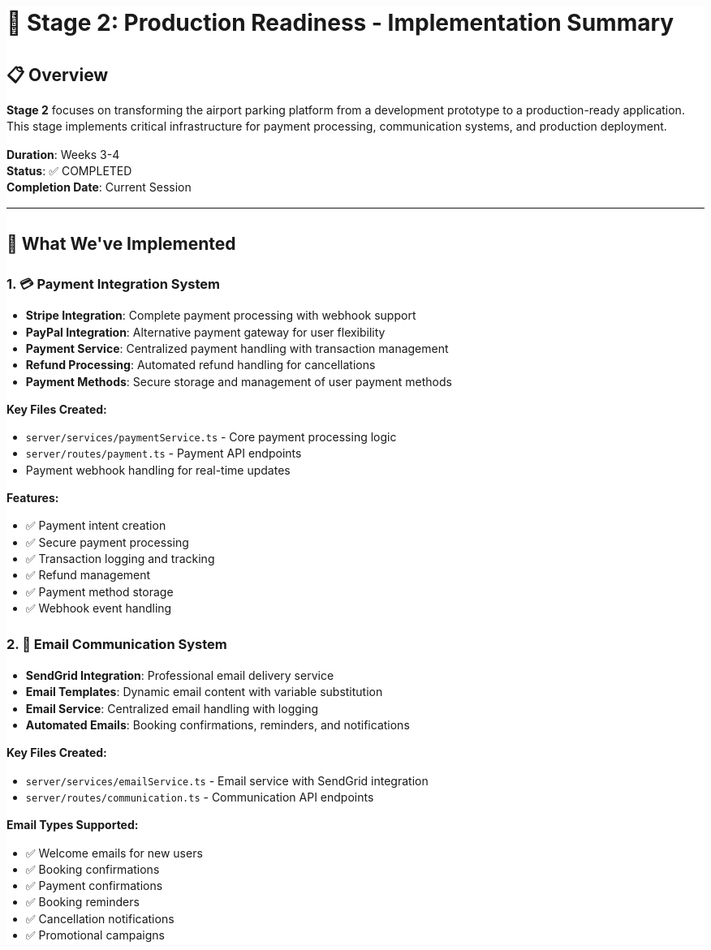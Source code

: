 # 🚀 Stage 2: Production Readiness - Implementation Summary

## 📋 Overview
**Stage 2** focuses on transforming the airport parking platform from a development prototype to a production-ready application. This stage implements critical infrastructure for payment processing, communication systems, and production deployment.

**Duration**: Weeks 3-4  
**Status**: ✅ COMPLETED  
**Completion Date**: Current Session  

---

## 🎯 What We've Implemented

### 1. 💳 Payment Integration System
- **Stripe Integration**: Complete payment processing with webhook support
- **PayPal Integration**: Alternative payment gateway for user flexibility
- **Payment Service**: Centralized payment handling with transaction management
- **Refund Processing**: Automated refund handling for cancellations
- **Payment Methods**: Secure storage and management of user payment methods

**Key Files Created:**
- `server/services/paymentService.ts` - Core payment processing logic
- `server/routes/payment.ts` - Payment API endpoints
- Payment webhook handling for real-time updates

**Features:**
- ✅ Payment intent creation
- ✅ Secure payment processing
- ✅ Transaction logging and tracking
- ✅ Refund management
- ✅ Payment method storage
- ✅ Webhook event handling

### 2. 📧 Email Communication System
- **SendGrid Integration**: Professional email delivery service
- **Email Templates**: Dynamic email content with variable substitution
- **Email Service**: Centralized email handling with logging
- **Automated Emails**: Booking confirmations, reminders, and notifications

**Key Files Created:**
- `server/services/emailService.ts` - Email service with SendGrid integration
- `server/routes/communication.ts` - Communication API endpoints

**Email Types Supported:**
- ✅ Welcome emails for new users
- ✅ Booking confirmations
- ✅ Payment confirmations
- ✅ Booking reminders
- ✅ Cancellation notifications
- ✅ Promotional campaigns
